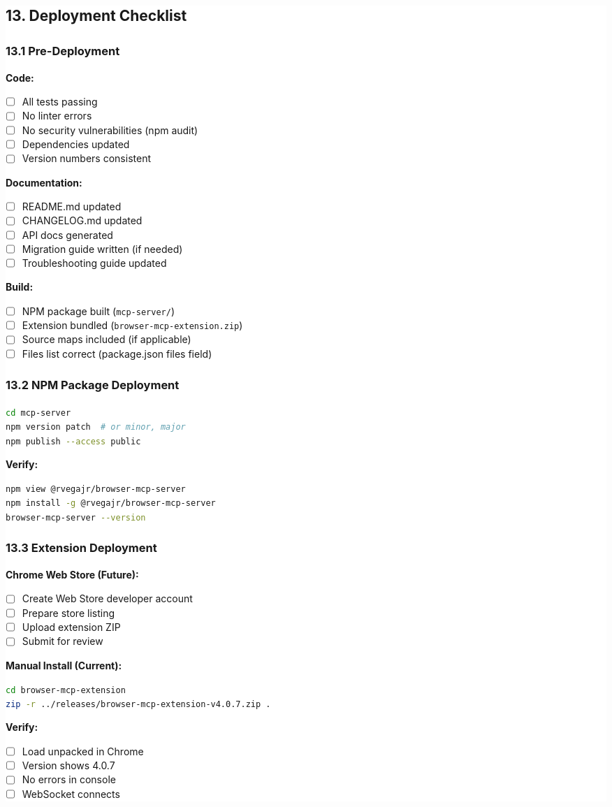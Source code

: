 ## 13. Deployment Checklist

### 13.1 Pre-Deployment

**Code:**
- [ ] All tests passing
- [ ] No linter errors
- [ ] No security vulnerabilities (npm audit)
- [ ] Dependencies updated
- [ ] Version numbers consistent

**Documentation:**
- [ ] README.md updated
- [ ] CHANGELOG.md updated
- [ ] API docs generated
- [ ] Migration guide written (if needed)
- [ ] Troubleshooting guide updated

**Build:**
- [ ] NPM package built (`mcp-server/`)
- [ ] Extension bundled (`browser-mcp-extension.zip`)
- [ ] Source maps included (if applicable)
- [ ] Files list correct (package.json files field)

### 13.2 NPM Package Deployment

```bash
cd mcp-server
npm version patch  # or minor, major
npm publish --access public
```

**Verify:**
```bash
npm view @rvegajr/browser-mcp-server
npm install -g @rvegajr/browser-mcp-server
browser-mcp-server --version
```

### 13.3 Extension Deployment

**Chrome Web Store (Future):**
- [ ] Create Web Store developer account
- [ ] Prepare store listing
- [ ] Upload extension ZIP
- [ ] Submit for review

**Manual Install (Current):**
```bash
cd browser-mcp-extension
zip -r ../releases/browser-mcp-extension-v4.0.7.zip .
```

**Verify:**
- [ ] Load unpacked in Chrome
- [ ] Version shows 4.0.7
- [ ] No errors in console
- [ ] WebSocket connects
